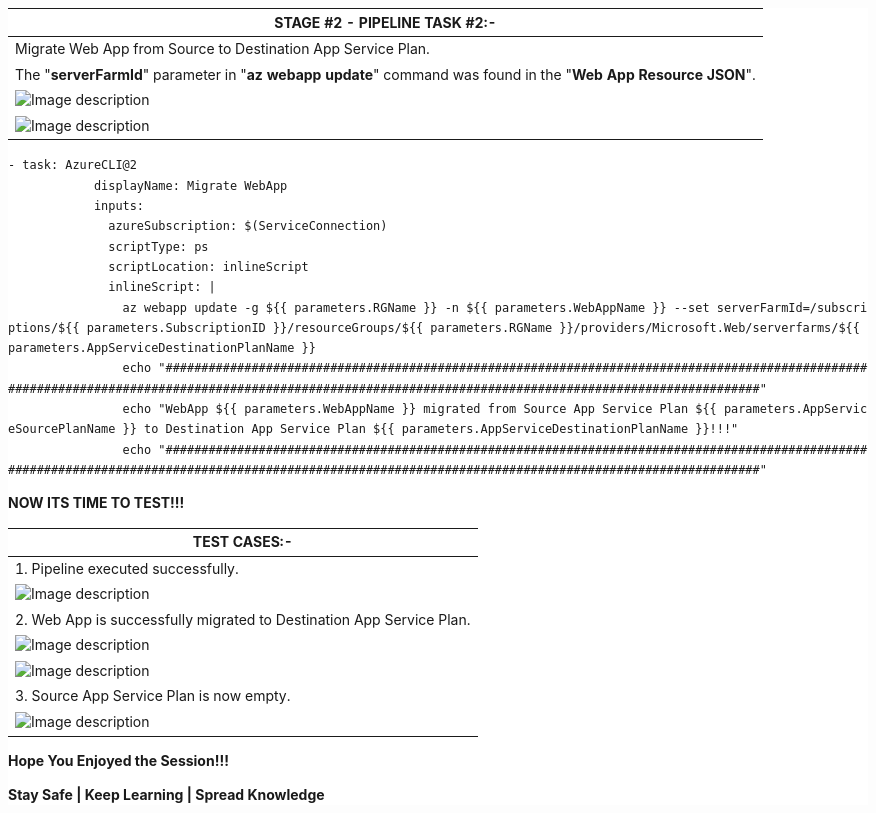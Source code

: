 | STAGE #2 - PIPELINE TASK #2:- |
| --------- |
| Migrate Web App from Source to Destination App Service Plan. |
| The "__serverFarmId__" parameter in "__az webapp update__" command was found in the "__Web App Resource JSON__". |
| ![Image description](https://dev-to-uploads.s3.amazonaws.com/uploads/articles/52rrzc2fzixpbxdtay8v.jpg) |
| ![Image description](https://dev-to-uploads.s3.amazonaws.com/uploads/articles/2yltd9nht9utlcglggfk.jpg) |

```
- task: AzureCLI@2
            displayName: Migrate WebApp 
            inputs:
              azureSubscription: $(ServiceConnection)
              scriptType: ps
              scriptLocation: inlineScript
              inlineScript: |
                az webapp update -g ${{ parameters.RGName }} -n ${{ parameters.WebAppName }} --set serverFarmId=/subscriptions/${{ parameters.SubscriptionID }}/resourceGroups/${{ parameters.RGName }}/providers/Microsoft.Web/serverfarms/${{ parameters.AppServiceDestinationPlanName }}
                echo "###########################################################################################################################################################################################################"
                echo "WebApp ${{ parameters.WebAppName }} migrated from Source App Service Plan ${{ parameters.AppServiceSourcePlanName }} to Destination App Service Plan ${{ parameters.AppServiceDestinationPlanName }}!!!"
                echo "###########################################################################################################################################################################################################"
```

__NOW ITS TIME TO TEST!!!__

| TEST CASES:- |
| --------- |
| 1. Pipeline executed successfully. |
| ![Image description](https://dev-to-uploads.s3.amazonaws.com/uploads/articles/zzmqes9jq5ja1eabpkvm.jpg) |
| 2. Web App is successfully migrated to Destination App Service Plan. |
| ![Image description](https://dev-to-uploads.s3.amazonaws.com/uploads/articles/twbrfnxer30uvzz8l39y.jpg) |
| ![Image description](https://dev-to-uploads.s3.amazonaws.com/uploads/articles/gba4digrlm6q9l848mq1.jpg) |
| 3. Source App Service Plan is now empty. |
| ![Image description](https://dev-to-uploads.s3.amazonaws.com/uploads/articles/k3errr458lrluqkadymh.jpg) |


__Hope You Enjoyed the Session!!!__

__Stay Safe | Keep Learning | Spread Knowledge__
